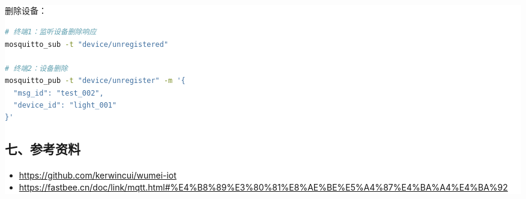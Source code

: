 删除设备：

```sh
# 终端1：监听设备删除响应
mosquitto_sub -t "device/unregistered"

# 终端2：设备删除
mosquitto_pub -t "device/unregister" -m '{
  "msg_id": "test_002",
  "device_id": "light_001"
}'
```

## 七、参考资料

- https://github.com/kerwincui/wumei-iot
- https://fastbee.cn/doc/link/mqtt.html#%E4%B8%89%E3%80%81%E8%AE%BE%E5%A4%87%E4%BA%A4%E4%BA%92

